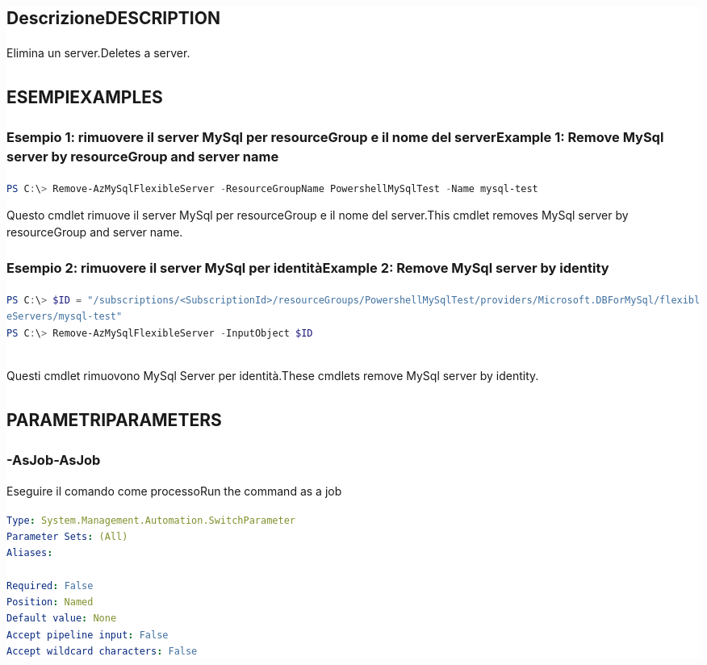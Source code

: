 ## <span data-ttu-id="f5744-107">Descrizione</span><span class="sxs-lookup"><span data-stu-id="f5744-107">DESCRIPTION</span></span>
<span data-ttu-id="f5744-108">Elimina un server.</span><span class="sxs-lookup"><span data-stu-id="f5744-108">Deletes a server.</span></span>

## <span data-ttu-id="f5744-109">ESEMPI</span><span class="sxs-lookup"><span data-stu-id="f5744-109">EXAMPLES</span></span>

### <span data-ttu-id="f5744-110">Esempio 1: rimuovere il server MySql per resourceGroup e il nome del server</span><span class="sxs-lookup"><span data-stu-id="f5744-110">Example 1: Remove MySql server by resourceGroup and server name</span></span>
```powershell
PS C:\> Remove-AzMySqlFlexibleServer -ResourceGroupName PowershellMySqlTest -Name mysql-test

```

<span data-ttu-id="f5744-111">Questo cmdlet rimuove il server MySql per resourceGroup e il nome del server.</span><span class="sxs-lookup"><span data-stu-id="f5744-111">This cmdlet removes MySql server by resourceGroup and server name.</span></span>

### <span data-ttu-id="f5744-112">Esempio 2: rimuovere il server MySql per identità</span><span class="sxs-lookup"><span data-stu-id="f5744-112">Example 2: Remove MySql server by identity</span></span>
```powershell
PS C:\> $ID = "/subscriptions/<SubscriptionId>/resourceGroups/PowershellMySqlTest/providers/Microsoft.DBForMySql/flexibleServers/mysql-test"
PS C:\> Remove-AzMySqlFlexibleServer -InputObject $ID
 
```

<span data-ttu-id="f5744-113">Questi cmdlet rimuovono MySql Server per identità.</span><span class="sxs-lookup"><span data-stu-id="f5744-113">These cmdlets remove MySql server by identity.</span></span>

## <span data-ttu-id="f5744-114">PARAMETRI</span><span class="sxs-lookup"><span data-stu-id="f5744-114">PARAMETERS</span></span>

### <span data-ttu-id="f5744-115">-AsJob</span><span class="sxs-lookup"><span data-stu-id="f5744-115">-AsJob</span></span>
<span data-ttu-id="f5744-116">Eseguire il comando come processo</span><span class="sxs-lookup"><span data-stu-id="f5744-116">Run the command as a job</span></span>

```yaml
Type: System.Management.Automation.SwitchParameter
Parameter Sets: (All)
Aliases:

Required: False
Position: Named
Default value: None
Accept pipeline input: False
Accept wildcard characters: False
```
